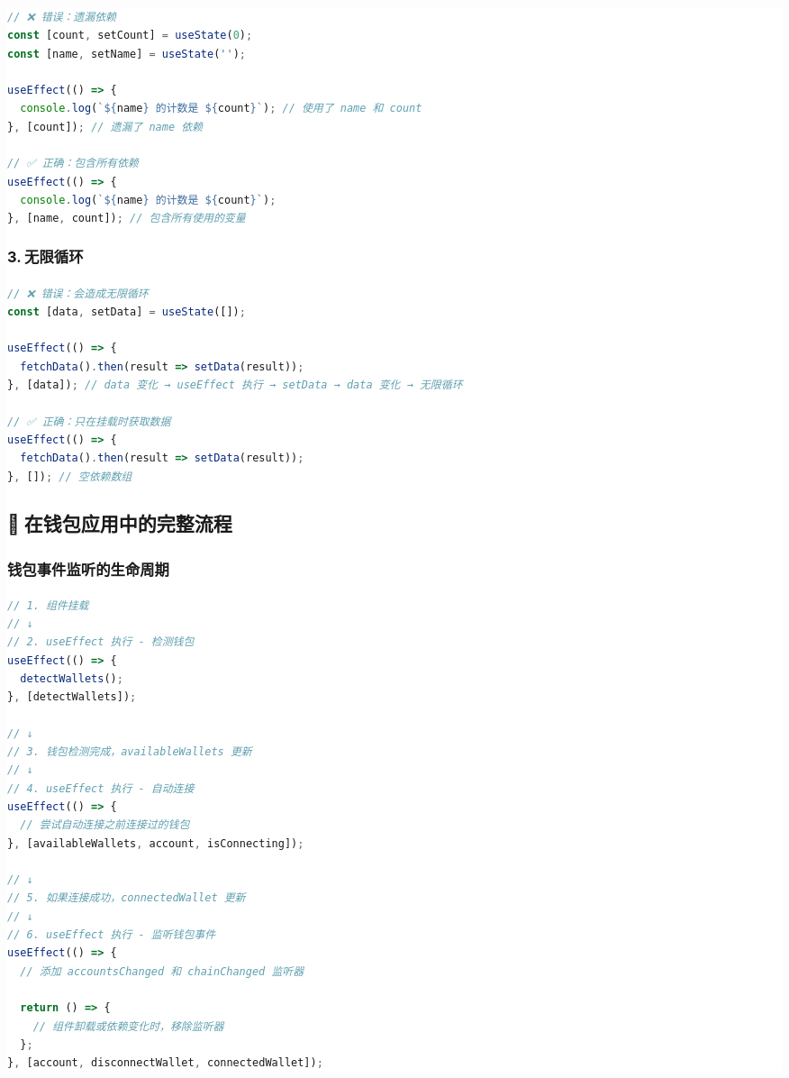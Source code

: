 ```javascript
// ❌ 错误：遗漏依赖
const [count, setCount] = useState(0);
const [name, setName] = useState('');

useEffect(() => {
  console.log(`${name} 的计数是 ${count}`); // 使用了 name 和 count
}, [count]); // 遗漏了 name 依赖

// ✅ 正确：包含所有依赖
useEffect(() => {
  console.log(`${name} 的计数是 ${count}`);
}, [name, count]); // 包含所有使用的变量
```

### 3. 无限循环

```javascript
// ❌ 错误：会造成无限循环
const [data, setData] = useState([]);

useEffect(() => {
  fetchData().then(result => setData(result));
}, [data]); // data 变化 → useEffect 执行 → setData → data 变化 → 无限循环

// ✅ 正确：只在挂载时获取数据
useEffect(() => {
  fetchData().then(result => setData(result));
}, []); // 空依赖数组
```

## 🎯 在钱包应用中的完整流程

### 钱包事件监听的生命周期

```javascript
// 1. 组件挂载
// ↓
// 2. useEffect 执行 - 检测钱包
useEffect(() => {
  detectWallets();
}, [detectWallets]);

// ↓
// 3. 钱包检测完成，availableWallets 更新
// ↓
// 4. useEffect 执行 - 自动连接
useEffect(() => {
  // 尝试自动连接之前连接过的钱包
}, [availableWallets, account, isConnecting]);

// ↓
// 5. 如果连接成功，connectedWallet 更新
// ↓
// 6. useEffect 执行 - 监听钱包事件
useEffect(() => {
  // 添加 accountsChanged 和 chainChanged 监听器
  
  return () => {
    // 组件卸载或依赖变化时，移除监听器
  };
}, [account, disconnectWallet, connectedWallet]);
```
